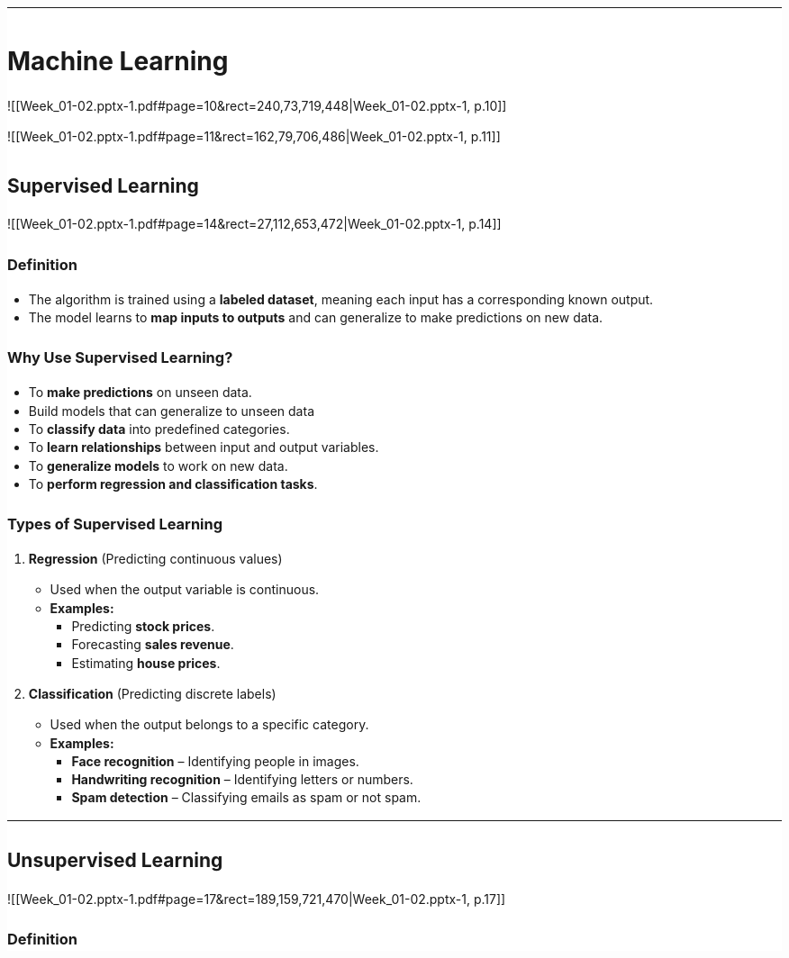 
-------------
# Machine Learning

![[Week_01-02.pptx-1.pdf#page=10&rect=240,73,719,448|Week_01-02.pptx-1, p.10]]

![[Week_01-02.pptx-1.pdf#page=11&rect=162,79,706,486|Week_01-02.pptx-1, p.11]]


## **Supervised Learning**

![[Week_01-02.pptx-1.pdf#page=14&rect=27,112,653,472|Week_01-02.pptx-1, p.14]]
### **Definition**

- The algorithm is trained using a **labeled dataset**, meaning each input has a corresponding known output.
- The model learns to **map inputs to outputs** and can generalize to make predictions on new data.

### **Why Use Supervised Learning?**

- To **make predictions** on unseen data.
- Build models that can generalize to unseen data
- To **classify data** into predefined categories.
- To **learn relationships** between input and output variables.
- To **generalize models** to work on new data.
- To **perform regression and classification tasks**.

### **Types of Supervised Learning**

1. **Regression** (Predicting continuous values)
    
    - Used when the output variable is continuous.
    - **Examples:**
        - Predicting **stock prices**.
        - Forecasting **sales revenue**.
        - Estimating **house prices**.
2. **Classification** (Predicting discrete labels)
    
    - Used when the output belongs to a specific category.
    - **Examples:**
        - **Face recognition** – Identifying people in images.
        - **Handwriting recognition** – Identifying letters or numbers.
        - **Spam detection** – Classifying emails as spam or not spam.

---

## **Unsupervised Learning**

![[Week_01-02.pptx-1.pdf#page=17&rect=189,159,721,470|Week_01-02.pptx-1, p.17]]
### **Definition**
